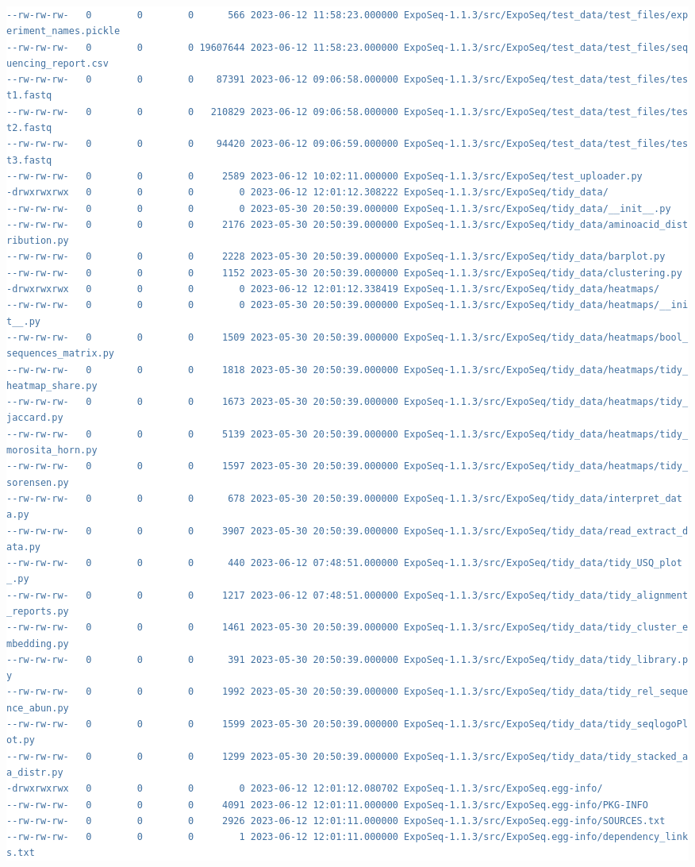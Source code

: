 ```diff
--rw-rw-rw-   0        0        0      566 2023-06-12 11:58:23.000000 ExpoSeq-1.1.3/src/ExpoSeq/test_data/test_files/experiment_names.pickle
--rw-rw-rw-   0        0        0 19607644 2023-06-12 11:58:23.000000 ExpoSeq-1.1.3/src/ExpoSeq/test_data/test_files/sequencing_report.csv
--rw-rw-rw-   0        0        0    87391 2023-06-12 09:06:58.000000 ExpoSeq-1.1.3/src/ExpoSeq/test_data/test_files/test1.fastq
--rw-rw-rw-   0        0        0   210829 2023-06-12 09:06:58.000000 ExpoSeq-1.1.3/src/ExpoSeq/test_data/test_files/test2.fastq
--rw-rw-rw-   0        0        0    94420 2023-06-12 09:06:59.000000 ExpoSeq-1.1.3/src/ExpoSeq/test_data/test_files/test3.fastq
--rw-rw-rw-   0        0        0     2589 2023-06-12 10:02:11.000000 ExpoSeq-1.1.3/src/ExpoSeq/test_uploader.py
-drwxrwxrwx   0        0        0        0 2023-06-12 12:01:12.308222 ExpoSeq-1.1.3/src/ExpoSeq/tidy_data/
--rw-rw-rw-   0        0        0        0 2023-05-30 20:50:39.000000 ExpoSeq-1.1.3/src/ExpoSeq/tidy_data/__init__.py
--rw-rw-rw-   0        0        0     2176 2023-05-30 20:50:39.000000 ExpoSeq-1.1.3/src/ExpoSeq/tidy_data/aminoacid_distribution.py
--rw-rw-rw-   0        0        0     2228 2023-05-30 20:50:39.000000 ExpoSeq-1.1.3/src/ExpoSeq/tidy_data/barplot.py
--rw-rw-rw-   0        0        0     1152 2023-05-30 20:50:39.000000 ExpoSeq-1.1.3/src/ExpoSeq/tidy_data/clustering.py
-drwxrwxrwx   0        0        0        0 2023-06-12 12:01:12.338419 ExpoSeq-1.1.3/src/ExpoSeq/tidy_data/heatmaps/
--rw-rw-rw-   0        0        0        0 2023-05-30 20:50:39.000000 ExpoSeq-1.1.3/src/ExpoSeq/tidy_data/heatmaps/__init__.py
--rw-rw-rw-   0        0        0     1509 2023-05-30 20:50:39.000000 ExpoSeq-1.1.3/src/ExpoSeq/tidy_data/heatmaps/bool_sequences_matrix.py
--rw-rw-rw-   0        0        0     1818 2023-05-30 20:50:39.000000 ExpoSeq-1.1.3/src/ExpoSeq/tidy_data/heatmaps/tidy_heatmap_share.py
--rw-rw-rw-   0        0        0     1673 2023-05-30 20:50:39.000000 ExpoSeq-1.1.3/src/ExpoSeq/tidy_data/heatmaps/tidy_jaccard.py
--rw-rw-rw-   0        0        0     5139 2023-05-30 20:50:39.000000 ExpoSeq-1.1.3/src/ExpoSeq/tidy_data/heatmaps/tidy_morosita_horn.py
--rw-rw-rw-   0        0        0     1597 2023-05-30 20:50:39.000000 ExpoSeq-1.1.3/src/ExpoSeq/tidy_data/heatmaps/tidy_sorensen.py
--rw-rw-rw-   0        0        0      678 2023-05-30 20:50:39.000000 ExpoSeq-1.1.3/src/ExpoSeq/tidy_data/interpret_data.py
--rw-rw-rw-   0        0        0     3907 2023-05-30 20:50:39.000000 ExpoSeq-1.1.3/src/ExpoSeq/tidy_data/read_extract_data.py
--rw-rw-rw-   0        0        0      440 2023-06-12 07:48:51.000000 ExpoSeq-1.1.3/src/ExpoSeq/tidy_data/tidy_USQ_plot_.py
--rw-rw-rw-   0        0        0     1217 2023-06-12 07:48:51.000000 ExpoSeq-1.1.3/src/ExpoSeq/tidy_data/tidy_alignment_reports.py
--rw-rw-rw-   0        0        0     1461 2023-05-30 20:50:39.000000 ExpoSeq-1.1.3/src/ExpoSeq/tidy_data/tidy_cluster_embedding.py
--rw-rw-rw-   0        0        0      391 2023-05-30 20:50:39.000000 ExpoSeq-1.1.3/src/ExpoSeq/tidy_data/tidy_library.py
--rw-rw-rw-   0        0        0     1992 2023-05-30 20:50:39.000000 ExpoSeq-1.1.3/src/ExpoSeq/tidy_data/tidy_rel_sequence_abun.py
--rw-rw-rw-   0        0        0     1599 2023-05-30 20:50:39.000000 ExpoSeq-1.1.3/src/ExpoSeq/tidy_data/tidy_seqlogoPlot.py
--rw-rw-rw-   0        0        0     1299 2023-05-30 20:50:39.000000 ExpoSeq-1.1.3/src/ExpoSeq/tidy_data/tidy_stacked_aa_distr.py
-drwxrwxrwx   0        0        0        0 2023-06-12 12:01:12.080702 ExpoSeq-1.1.3/src/ExpoSeq.egg-info/
--rw-rw-rw-   0        0        0     4091 2023-06-12 12:01:11.000000 ExpoSeq-1.1.3/src/ExpoSeq.egg-info/PKG-INFO
--rw-rw-rw-   0        0        0     2926 2023-06-12 12:01:11.000000 ExpoSeq-1.1.3/src/ExpoSeq.egg-info/SOURCES.txt
--rw-rw-rw-   0        0        0        1 2023-06-12 12:01:11.000000 ExpoSeq-1.1.3/src/ExpoSeq.egg-info/dependency_links.txt
```